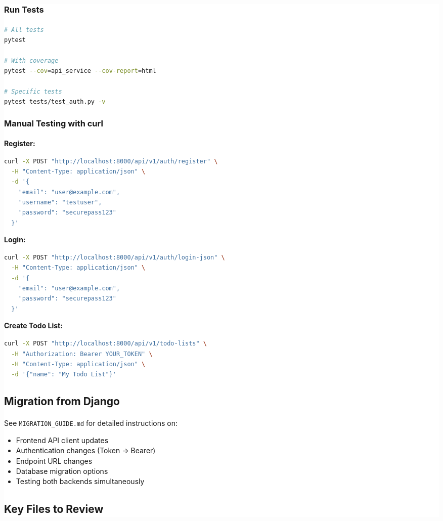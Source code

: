 ### Run Tests
```bash
# All tests
pytest

# With coverage
pytest --cov=api_service --cov-report=html

# Specific tests
pytest tests/test_auth.py -v
```

### Manual Testing with curl

**Register:**
```bash
curl -X POST "http://localhost:8000/api/v1/auth/register" \
  -H "Content-Type: application/json" \
  -d '{
    "email": "user@example.com",
    "username": "testuser",
    "password": "securepass123"
  }'
```

**Login:**
```bash
curl -X POST "http://localhost:8000/api/v1/auth/login-json" \
  -H "Content-Type: application/json" \
  -d '{
    "email": "user@example.com",
    "password": "securepass123"
  }'
```

**Create Todo List:**
```bash
curl -X POST "http://localhost:8000/api/v1/todo-lists" \
  -H "Authorization: Bearer YOUR_TOKEN" \
  -H "Content-Type: application/json" \
  -d '{"name": "My Todo List"}'
```

## Migration from Django

See `MIGRATION_GUIDE.md` for detailed instructions on:
- Frontend API client updates
- Authentication changes (Token → Bearer)
- Endpoint URL changes
- Database migration options
- Testing both backends simultaneously

## Key Files to Review
